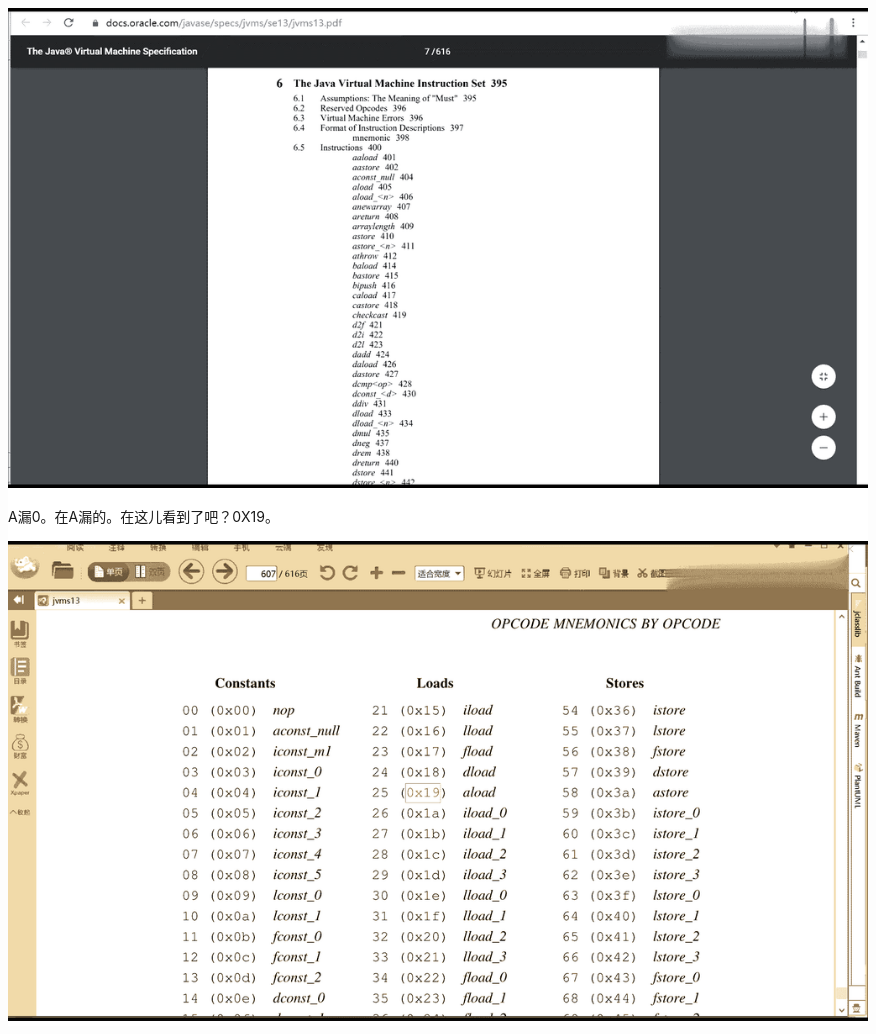 ![](img/0f74e54a108c0d799625e0ba941b9ee9_6.png)

A漏0。在A漏的。在这儿看到了吧？0X19。

![](img/0f74e54a108c0d799625e0ba941b9ee9_8.png)
